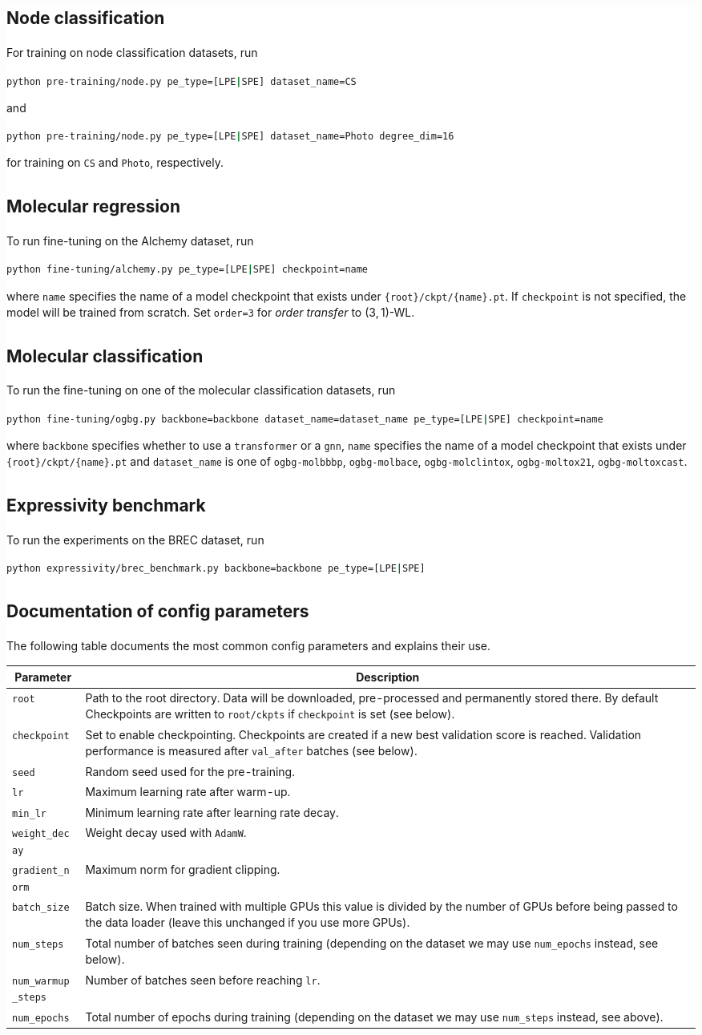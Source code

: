 ## Node classification
For training on node classification datasets, run
```bash
python pre-training/node.py pe_type=[LPE|SPE] dataset_name=CS
```
and
```bash
python pre-training/node.py pe_type=[LPE|SPE] dataset_name=Photo degree_dim=16
```
for training on `CS` and `Photo`, respectively.

## Molecular regression
To run fine-tuning on the Alchemy dataset, run
```bash
python fine-tuning/alchemy.py pe_type=[LPE|SPE] checkpoint=name
```
where `name` specifies the name of a model checkpoint that exists under `{root}/ckpt/{name}.pt`. If `checkpoint` is not specified, the model will be trained from scratch. Set `order=3` for *order transfer* to $(3,1)\textrm{-}\textsf{WL}$.

## Molecular classification
To run the fine-tuning on one of the molecular classification datasets, run
```bash
python fine-tuning/ogbg.py backbone=backbone dataset_name=dataset_name pe_type=[LPE|SPE] checkpoint=name
```
where `backbone` specifies whether to use a `transformer` or a `gnn`, `name` specifies the name of a model checkpoint that exists under `{root}/ckpt/{name}.pt` and `dataset_name` is one of `ogbg-molbbbp`, `ogbg-molbace`, `ogbg-molclintox`, `ogbg-moltox21`, `ogbg-moltoxcast`.

## Expressivity benchmark
To run the experiments on the BREC dataset, run
```bash
python expressivity/brec_benchmark.py backbone=backbone pe_type=[LPE|SPE]
```

## Documentation of config parameters
The following table documents the most common config parameters and explains their use.

|Parameter|Description|
|-|-|
|`root`|Path to the root directory. Data will be downloaded, pre-processed and permanently stored there. By default Checkpoints are written to `root/ckpts` if `checkpoint` is set (see below).|
|`checkpoint`|Set to enable checkpointing. Checkpoints are created if a new best validation score is reached. Validation performance is measured after `val_after` batches (see below).|
|`seed`|Random seed used for the pre-training.|
|`lr`|Maximum learning rate after warm-up.|
|`min_lr`|Minimum learning rate after learning rate decay.|
|`weight_decay`|Weight decay used with `AdamW`.|
|`gradient_norm`|Maximum norm for gradient clipping.|
|`batch_size`|Batch size. When trained with multiple GPUs this value is divided by the number of GPUs before being passed to the data loader (leave this unchanged if you use more GPUs).|
|`num_steps`|Total number of batches seen during training (depending on the dataset we may use `num_epochs` instead, see below).|
|`num_warmup_steps`|Number of batches seen before reaching `lr`.|
|`num_epochs`|Total number of epochs during training (depending on the dataset we may use `num_steps` instead, see above).|
